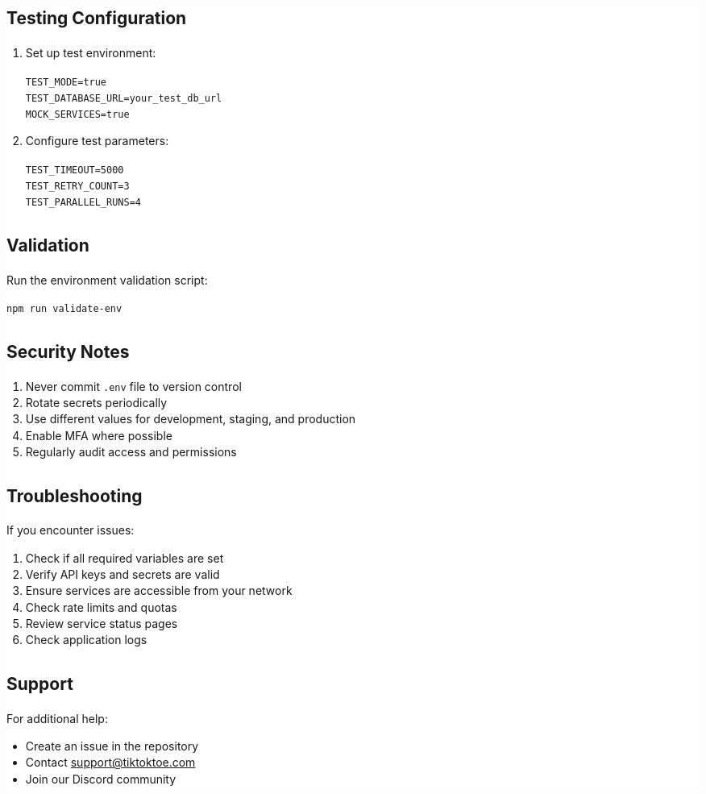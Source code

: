 ## Testing Configuration

1. Set up test environment:
   ```
   TEST_MODE=true
   TEST_DATABASE_URL=your_test_db_url
   MOCK_SERVICES=true
   ```

2. Configure test parameters:
   ```
   TEST_TIMEOUT=5000
   TEST_RETRY_COUNT=3
   TEST_PARALLEL_RUNS=4
   ```

## Validation

Run the environment validation script:
```bash
npm run validate-env
```

## Security Notes

1. Never commit `.env` file to version control
2. Rotate secrets periodically
3. Use different values for development, staging, and production
4. Enable MFA where possible
5. Regularly audit access and permissions

## Troubleshooting

If you encounter issues:

1. Check if all required variables are set
2. Verify API keys and secrets are valid
3. Ensure services are accessible from your network
4. Check rate limits and quotas
5. Review service status pages
6. Check application logs

## Support

For additional help:
- Create an issue in the repository
- Contact support@tiktoktoe.com
- Join our Discord community
